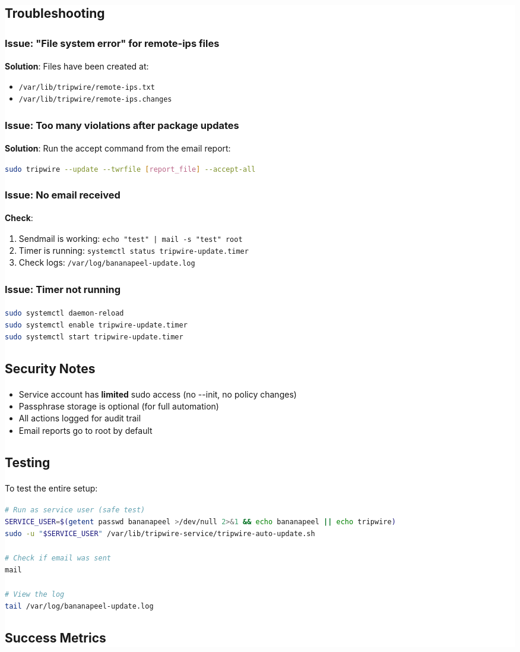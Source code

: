 ## Troubleshooting

### Issue: "File system error" for remote-ips files
**Solution**: Files have been created at:
- `/var/lib/tripwire/remote-ips.txt`
- `/var/lib/tripwire/remote-ips.changes`

### Issue: Too many violations after package updates
**Solution**: Run the accept command from the email report:
```bash
sudo tripwire --update --twrfile [report_file] --accept-all
```

### Issue: No email received
**Check**:
1. Sendmail is working: `echo "test" | mail -s "test" root`
2. Timer is running: `systemctl status tripwire-update.timer`
3. Check logs: `/var/log/bananapeel-update.log`

### Issue: Timer not running
```bash
sudo systemctl daemon-reload
sudo systemctl enable tripwire-update.timer
sudo systemctl start tripwire-update.timer
```

## Security Notes

- Service account has **limited** sudo access (no --init, no policy changes)
- Passphrase storage is optional (for full automation)
- All actions logged for audit trail
- Email reports go to root by default

## Testing

To test the entire setup:
```bash
# Run as service user (safe test)
SERVICE_USER=$(getent passwd bananapeel >/dev/null 2>&1 && echo bananapeel || echo tripwire)
sudo -u "$SERVICE_USER" /var/lib/tripwire-service/tripwire-auto-update.sh

# Check if email was sent
mail

# View the log
tail /var/log/bananapeel-update.log
```

## Success Metrics
